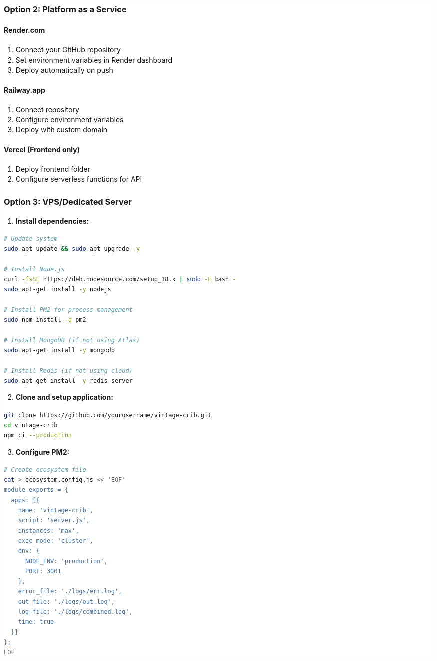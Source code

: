 ### Option 2: Platform as a Service

#### Render.com
1. Connect your GitHub repository
2. Set environment variables in Render dashboard
3. Deploy automatically on push

#### Railway.app
1. Connect repository
2. Configure environment variables
3. Deploy with custom domain

#### Vercel (Frontend only)
1. Deploy frontend folder
2. Configure serverless functions for API

### Option 3: VPS/Dedicated Server

1. **Install dependencies:**
```bash
# Update system
sudo apt update && sudo apt upgrade -y

# Install Node.js
curl -fsSL https://deb.nodesource.com/setup_18.x | sudo -E bash -
sudo apt-get install -y nodejs

# Install PM2 for process management
sudo npm install -g pm2

# Install MongoDB (if not using Atlas)
sudo apt-get install -y mongodb

# Install Redis (if not using cloud)
sudo apt-get install -y redis-server
```

2. **Clone and setup application:**
```bash
git clone https://github.com/yourusername/vintage-crib.git
cd vintage-crib
npm ci --production
```

3. **Configure PM2:**
```bash
# Create ecosystem file
cat > ecosystem.config.js << 'EOF'
module.exports = {
  apps: [{
    name: 'vintage-crib',
    script: 'server.js',
    instances: 'max',
    exec_mode: 'cluster',
    env: {
      NODE_ENV: 'production',
      PORT: 3001
    },
    error_file: './logs/err.log',
    out_file: './logs/out.log',
    log_file: './logs/combined.log',
    time: true
  }]
};
EOF
```